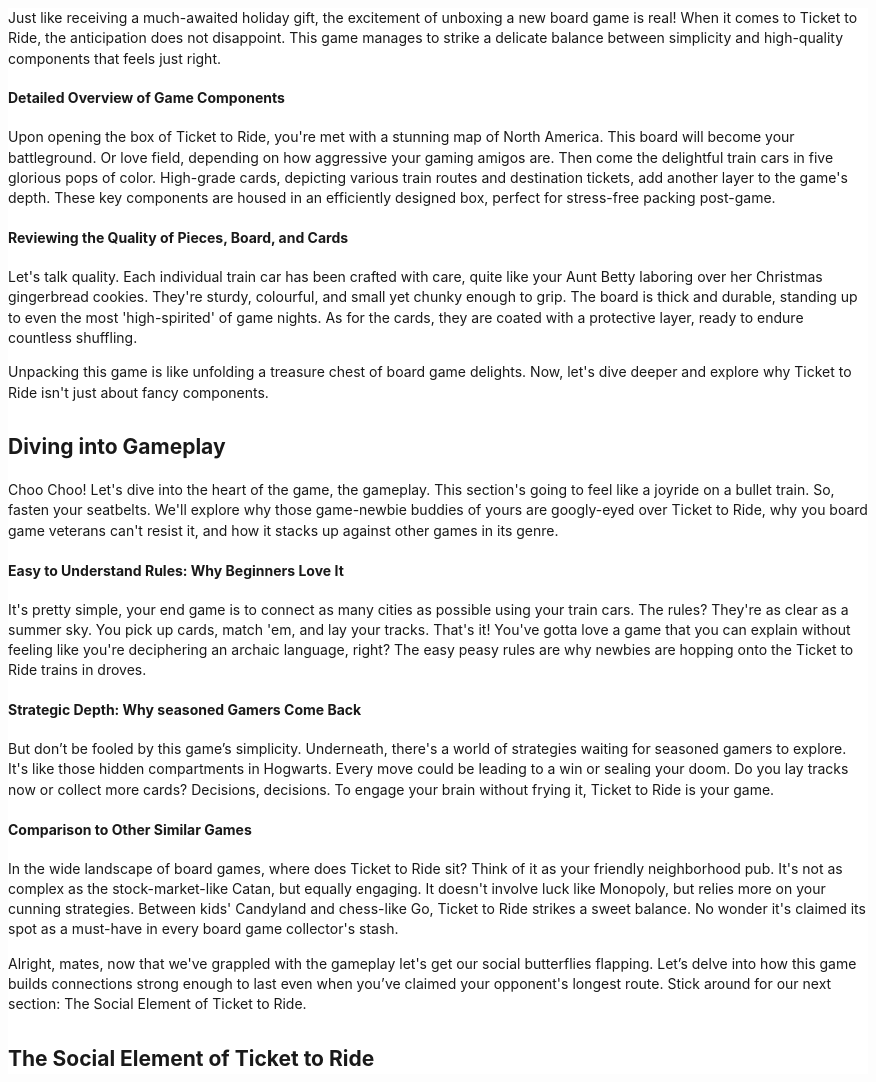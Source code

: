 Just like receiving a much-awaited holiday gift, the excitement of unboxing a new board game is real! When it comes to Ticket to Ride, the anticipation does not disappoint. This game manages to strike a delicate balance between simplicity and high-quality components that feels just right.

#### Detailed Overview of Game Components

Upon opening the box of Ticket to Ride, you're met with a stunning map of North America. This board will become your battleground. Or love field, depending on how aggressive your gaming amigos are. Then come the delightful train cars in five glorious pops of color. High-grade cards, depicting various train routes and destination tickets, add another layer to the game's depth. These key components are housed in an efficiently designed box, perfect for stress-free packing post-game. 

#### Reviewing the Quality of Pieces, Board, and Cards

Let's talk quality. Each individual train car has been crafted with care, quite like your Aunt Betty laboring over her Christmas gingerbread cookies. They're sturdy, colourful, and small yet chunky enough to grip. The board is thick and durable, standing up to even the most 'high-spirited' of game nights. As for the cards, they are coated with a protective layer, ready to endure countless shuffling. 

Unpacking this game is like unfolding a treasure chest of board game delights. Now, let's dive deeper and explore why Ticket to Ride isn't just about fancy components.

## Diving into Gameplay

Choo Choo! Let's dive into the heart of the game, the gameplay. This section's going to feel like a joyride on a bullet train. So, fasten your seatbelts. We'll explore why those game-newbie buddies of yours are googly-eyed over Ticket to Ride, why you board game veterans can't resist it, and how it stacks up against other games in its genre. 

#### Easy to Understand Rules: Why Beginners Love It 

It's pretty simple, your end game is to connect as many cities as possible using your train cars. The rules? They're as clear as a summer sky. You pick up cards, match 'em, and lay your tracks. That's it! You've gotta love a game that you can explain without feeling like you're deciphering an archaic language, right? The easy peasy rules are why newbies are hopping onto the Ticket to Ride trains in droves. 

#### Strategic Depth: Why seasoned Gamers Come Back

But don’t be fooled by this game’s simplicity. Underneath, there's a world of strategies waiting for seasoned gamers to explore. It's like those hidden compartments in Hogwarts. Every move could be leading to a win or sealing your doom. Do you lay tracks now or collect more cards? Decisions, decisions. To engage your brain without frying it, Ticket to Ride is your game. 

#### Comparison to Other Similar Games

In the wide landscape of board games, where does Ticket to Ride sit? Think of it as your friendly neighborhood pub. It's not as complex as the stock-market-like Catan, but equally engaging. It doesn't involve luck like Monopoly, but relies more on your cunning strategies. Between kids' Candyland and chess-like Go, Ticket to Ride strikes a sweet balance. No wonder it's claimed its spot as a must-have in every board game collector's stash.

Alright, mates, now that we've grappled with the gameplay let's get our social butterflies flapping. Let’s delve into how this game builds connections strong enough to last even when you’ve claimed your opponent's longest route. Stick around for our next section: The Social Element of Ticket to Ride.
## The Social Element of Ticket to Ride
